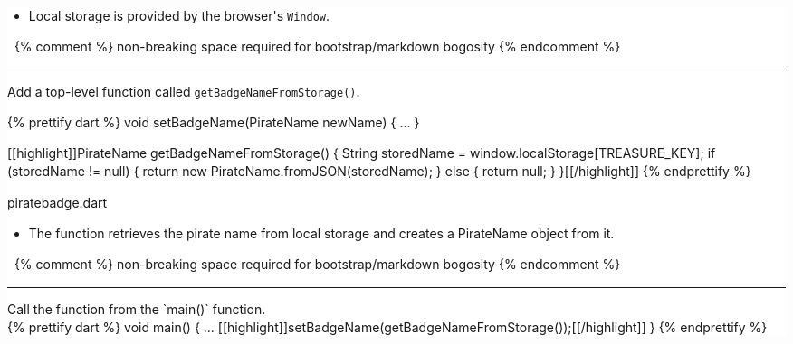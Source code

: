 * Local storage is provided by the browser's `Window`.

&nbsp; {% comment %} non-breaking space required for bootstrap/markdown bogosity {% endcomment %}

</div> </div>

<div class="trydart-step-details" markdown="1">

<hr>

Add a top-level function called `getBadgeNameFromStorage()`.
</div>

<div class="row"> <div class="col-md-7">

<div class="trydart-step-details">
{% prettify dart %}
void setBadgeName(PirateName newName) {
  ...
}

[[highlight]]PirateName getBadgeNameFromStorage() {
  String storedName = window.localStorage[TREASURE_KEY];
  if (storedName != null) {
    return new PirateName.fromJSON(storedName);
  } else {
    return null;
  }
}[[/highlight]]
{% endprettify %}
</div>

<div class="trydart-filename">piratebadge.dart</div>

</div> <div class="col-md-5" markdown="1">

* The function retrieves the pirate name from local storage
and creates a PirateName object from it.

&nbsp; {% comment %} non-breaking space required for bootstrap/markdown bogosity {% endcomment %}

</div> </div>

<div class="trydart-step-details" markdown="1">
<hr>
Call the function from the `main()` function.
</div>

<div class="row"> <div class="col-md-7">

<div class="trydart-step-details">
{% prettify dart %}
void main() {
  ...
  [[highlight]]setBadgeName(getBadgeNameFromStorage());[[/highlight]]
}
{% endprettify %}
</div>
